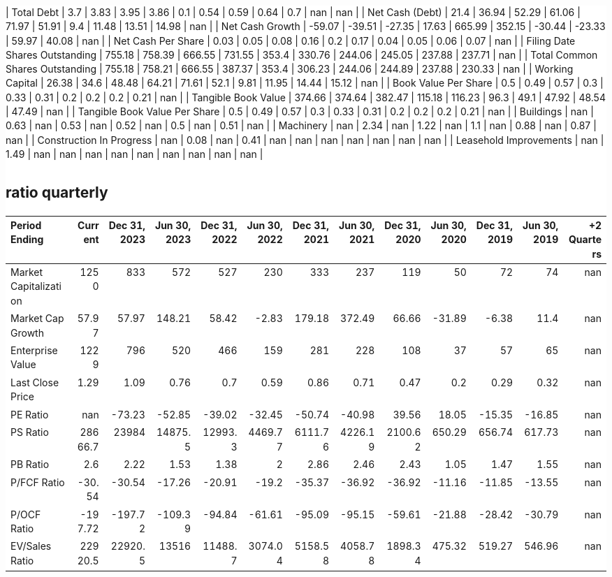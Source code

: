 | Total Debt                      |           3.7  |           3.83 |           3.95 |           3.86 |           0.1  |           0.54 |           0.59 |           0.64 |           0.7  |         nan    |           nan |
| Net Cash (Debt)                 |          21.4  |          36.94 |          52.29 |          61.06 |          71.97 |          51.91 |           9.4  |          11.48 |          13.51 |          14.98 |           nan |
| Net Cash Growth                 |         -59.07 |         -39.51 |         -27.35 |          17.63 |         665.99 |         352.15 |         -30.44 |         -23.33 |          59.97 |          40.08 |           nan |
| Net Cash Per Share              |           0.03 |           0.05 |           0.08 |           0.16 |           0.2  |           0.17 |           0.04 |           0.05 |           0.06 |           0.07 |           nan |
| Filing Date Shares Outstanding  |         755.18 |         758.39 |         666.55 |         731.55 |         353.4  |         330.76 |         244.06 |         245.05 |         237.88 |         237.71 |           nan |
| Total Common Shares Outstanding |         755.18 |         758.21 |         666.55 |         387.37 |         353.4  |         306.23 |         244.06 |         244.89 |         237.88 |         230.33 |           nan |
| Working Capital                 |          26.38 |          34.6  |          48.48 |          64.21 |          71.61 |          52.1  |           9.81 |          11.95 |          14.44 |          15.12 |           nan |
| Book Value Per Share            |           0.5  |           0.49 |           0.57 |           0.3  |           0.33 |           0.31 |           0.2  |           0.2  |           0.2  |           0.21 |           nan |
| Tangible Book Value             |         374.66 |         374.64 |         382.47 |         115.18 |         116.23 |          96.3  |          49.1  |          47.92 |          48.54 |          47.49 |           nan |
| Tangible Book Value Per Share   |           0.5  |           0.49 |           0.57 |           0.3  |           0.33 |           0.31 |           0.2  |           0.2  |           0.2  |           0.21 |           nan |
| Buildings                       |         nan    |           0.63 |         nan    |           0.53 |         nan    |           0.52 |         nan    |           0.5  |         nan    |           0.51 |           nan |
| Machinery                       |         nan    |           2.34 |         nan    |           1.22 |         nan    |           1.1  |         nan    |           0.88 |         nan    |           0.87 |           nan |
| Construction In Progress        |         nan    |           0.08 |         nan    |           0.41 |         nan    |         nan    |         nan    |         nan    |         nan    |         nan    |           nan |
| Leasehold Improvements          |         nan    |           1.49 |         nan    |         nan    |         nan    |         nan    |         nan    |         nan    |         nan    |         nan    |           nan |

## ratio quarterly
| Period Ending            |   Current |   Dec 31, 2023 |   Jun 30, 2023 |   Dec 31, 2022 |   Jun 30, 2022 |   Dec 31, 2021 |   Jun 30, 2021 |   Dec 31, 2020 |   Jun 30, 2020 |   Dec 31, 2019 |   Jun 30, 2019 |   +2 Quarters |
|:-------------------------|----------:|---------------:|---------------:|---------------:|---------------:|---------------:|---------------:|---------------:|---------------:|---------------:|---------------:|--------------:|
| Market Capitalization    |   1250    |         833    |         572    |         527    |         230    |         333    |         237    |         119    |          50    |          72    |          74    |           nan |
| Market Cap Growth        |     57.97 |          57.97 |         148.21 |          58.42 |          -2.83 |         179.18 |         372.49 |          66.66 |         -31.89 |          -6.38 |          11.4  |           nan |
| Enterprise Value         |   1229    |         796    |         520    |         466    |         159    |         281    |         228    |         108    |          37    |          57    |          65    |           nan |
| Last Close Price         |      1.29 |           1.09 |           0.76 |           0.7  |           0.59 |           0.86 |           0.71 |           0.47 |           0.2  |           0.29 |           0.32 |           nan |
| PE Ratio                 |    nan    |         -73.23 |         -52.85 |         -39.02 |         -32.45 |         -50.74 |         -40.98 |          39.56 |          18.05 |         -15.35 |         -16.85 |           nan |
| PS Ratio                 |  28666.7  |       23984    |       14875.5  |       12993.3  |        4469.77 |        6111.76 |        4226.19 |        2100.62 |         650.29 |         656.74 |         617.73 |           nan |
| PB Ratio                 |      2.6  |           2.22 |           1.53 |           1.38 |           2    |           2.86 |           2.46 |           2.43 |           1.05 |           1.47 |           1.55 |           nan |
| P/FCF Ratio              |    -30.54 |         -30.54 |         -17.26 |         -20.91 |         -19.2  |         -35.37 |         -36.92 |         -36.92 |         -11.16 |         -11.85 |         -13.55 |           nan |
| P/OCF Ratio              |   -197.72 |        -197.72 |        -109.39 |         -94.84 |         -61.61 |         -95.09 |         -95.15 |         -59.61 |         -21.88 |         -28.42 |         -30.79 |           nan |
| EV/Sales Ratio           |  22920.5  |       22920.5  |       13516    |       11488.7  |        3074.04 |        5158.58 |        4058.78 |        1898.34 |         475.32 |         519.27 |         546.96 |           nan |
